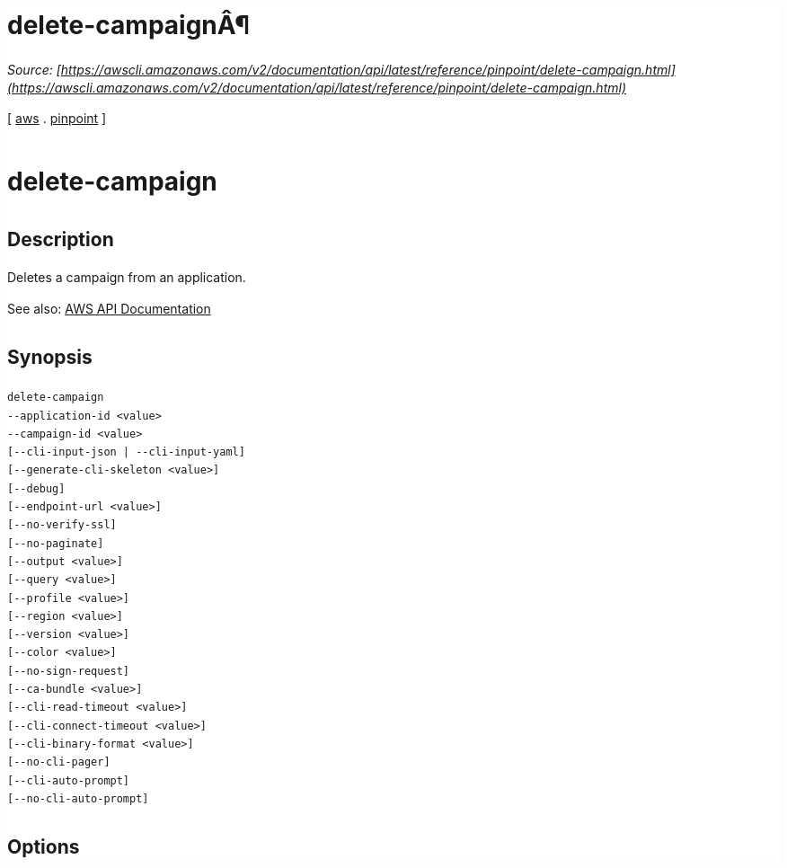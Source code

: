 # delete-campaignÂ¶

*Source: [https://awscli.amazonaws.com/v2/documentation/api/latest/reference/pinpoint/delete-campaign.html](https://awscli.amazonaws.com/v2/documentation/api/latest/reference/pinpoint/delete-campaign.html)*

[ [aws](https://awscli.amazonaws.com/v2/documentation/api/latest/reference/index.html#cli-aws) . [pinpoint](https://awscli.amazonaws.com/v2/documentation/api/latest/reference/pinpoint/index.html#cli-aws-pinpoint) ]

# delete-campaign

## Description

Deletes a campaign from an application.

See also: [AWS API Documentation](https://docs.aws.amazon.com/goto/WebAPI/pinpoint-2016-12-01/DeleteCampaign)

## Synopsis

```
delete-campaign
--application-id <value>
--campaign-id <value>
[--cli-input-json | --cli-input-yaml]
[--generate-cli-skeleton <value>]
[--debug]
[--endpoint-url <value>]
[--no-verify-ssl]
[--no-paginate]
[--output <value>]
[--query <value>]
[--profile <value>]
[--region <value>]
[--version <value>]
[--color <value>]
[--no-sign-request]
[--ca-bundle <value>]
[--cli-read-timeout <value>]
[--cli-connect-timeout <value>]
[--cli-binary-format <value>]
[--no-cli-pager]
[--cli-auto-prompt]
[--no-cli-auto-prompt]
```

## Options
